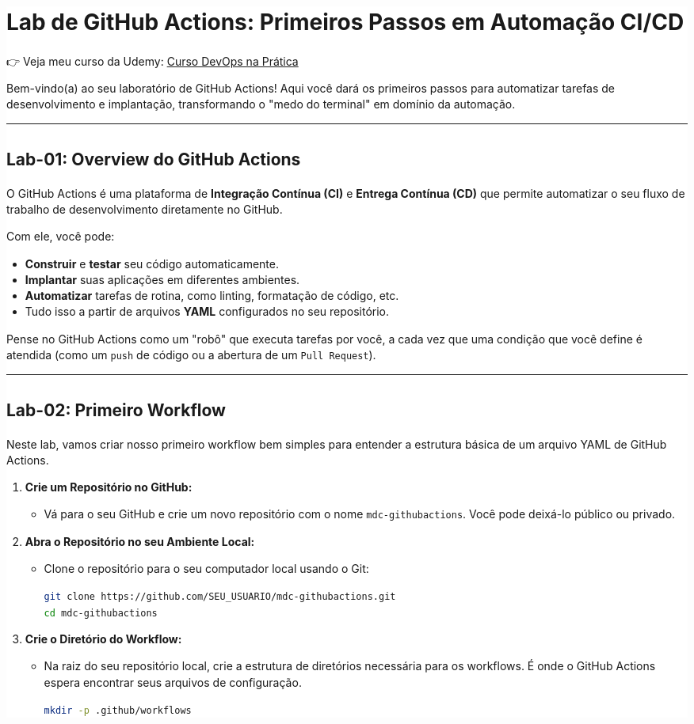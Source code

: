 # Lab de GitHub Actions: Primeiros Passos em Automação CI/CD

👉 Veja meu curso da Udemy: [Curso DevOps na Prática](https://devopsautomation.com.br/go/udemy-cupom)

Bem-vindo(a) ao seu laboratório de GitHub Actions\! Aqui você dará os primeiros passos para automatizar tarefas de desenvolvimento e implantação, transformando o "medo do terminal" em domínio da automação.

-----

## Lab-01: Overview do GitHub Actions

O GitHub Actions é uma plataforma de **Integração Contínua (CI)** e **Entrega Contínua (CD)** que permite automatizar o seu fluxo de trabalho de desenvolvimento diretamente no GitHub.

Com ele, você pode:

  * **Construir** e **testar** seu código automaticamente.
  * **Implantar** suas aplicações em diferentes ambientes.
  * **Automatizar** tarefas de rotina, como linting, formatação de código, etc.
  * Tudo isso a partir de arquivos **YAML** configurados no seu repositório.

Pense no GitHub Actions como um "robô" que executa tarefas por você, a cada vez que uma condição que você define é atendida (como um `push` de código ou a abertura de um `Pull Request`).

-----

## Lab-02: Primeiro Workflow

Neste lab, vamos criar nosso primeiro workflow bem simples para entender a estrutura básica de um arquivo YAML de GitHub Actions.

1.  **Crie um Repositório no GitHub:**

      * Vá para o seu GitHub e crie um novo repositório com o nome `mdc-githubactions`. Você pode deixá-lo público ou privado.

2.  **Abra o Repositório no seu Ambiente Local:**

      * Clone o repositório para o seu computador local usando o Git:
        ```bash
        git clone https://github.com/SEU_USUARIO/mdc-githubactions.git
        cd mdc-githubactions
        ```

3.  **Crie o Diretório do Workflow:**

      * Na raiz do seu repositório local, crie a estrutura de diretórios necessária para os workflows. É onde o GitHub Actions espera encontrar seus arquivos de configuração.
        ```bash
        mkdir -p .github/workflows
        ```
